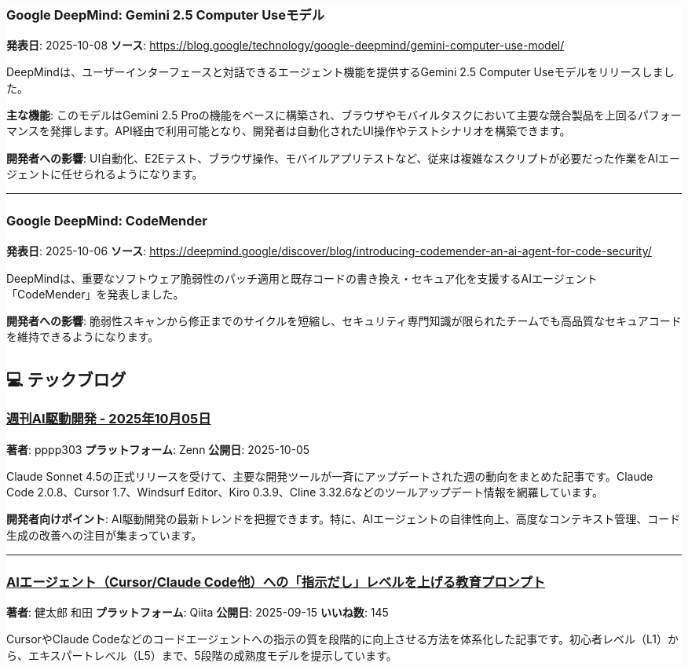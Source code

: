 
### Google DeepMind: Gemini 2.5 Computer Useモデル

**発表日**: 2025-10-08
**ソース**: https://blog.google/technology/google-deepmind/gemini-computer-use-model/

DeepMindは、ユーザーインターフェースと対話できるエージェント機能を提供するGemini 2.5 Computer Useモデルをリリースしました。

**主な機能**:
このモデルはGemini 2.5 Proの機能をベースに構築され、ブラウザやモバイルタスクにおいて主要な競合製品を上回るパフォーマンスを発揮します。API経由で利用可能となり、開発者は自動化されたUI操作やテストシナリオを構築できます。

**開発者への影響**:
UI自動化、E2Eテスト、ブラウザ操作、モバイルアプリテストなど、従来は複雑なスクリプトが必要だった作業をAIエージェントに任せられるようになります。

---

### Google DeepMind: CodeMender

**発表日**: 2025-10-06
**ソース**: https://deepmind.google/discover/blog/introducing-codemender-an-ai-agent-for-code-security/

DeepMindは、重要なソフトウェア脆弱性のパッチ適用と既存コードの書き換え・セキュア化を支援するAIエージェント「CodeMender」を発表しました。

**開発者への影響**:
脆弱性スキャンから修正までのサイクルを短縮し、セキュリティ専門知識が限られたチームでも高品質なセキュアコードを維持できるようになります。

## 💻 テックブログ

### [週刊AI駆動開発 - 2025年10月05日](https://zenn.dev/pppp303/articles/weekly_ai_20251005)

**著者**: pppp303
**プラットフォーム**: Zenn
**公開日**: 2025-10-05

Claude Sonnet 4.5の正式リリースを受けて、主要な開発ツールが一斉にアップデートされた週の動向をまとめた記事です。Claude Code 2.0.8、Cursor 1.7、Windsurf Editor、Kiro 0.3.9、Cline 3.32.6などのツールアップデート情報を網羅しています。

**開発者向けポイント**:
AI駆動開発の最新トレンドを把握できます。特に、AIエージェントの自律性向上、高度なコンテキスト管理、コード生成の改善への注目が集まっています。

---

### [AIエージェント（Cursor/Claude Code他）への「指示だし」レベルを上げる教育プロンプト](https://qiita.com/WdknWdkn/items/762e9020c9f4e84e3c51)

**著者**: 健太郎 和田
**プラットフォーム**: Qiita
**公開日**: 2025-09-15
**いいね数**: 145

CursorやClaude Codeなどのコードエージェントへの指示の質を段階的に向上させる方法を体系化した記事です。初心者レベル（L1）から、エキスパートレベル（L5）まで、5段階の成熟度モデルを提示しています。
